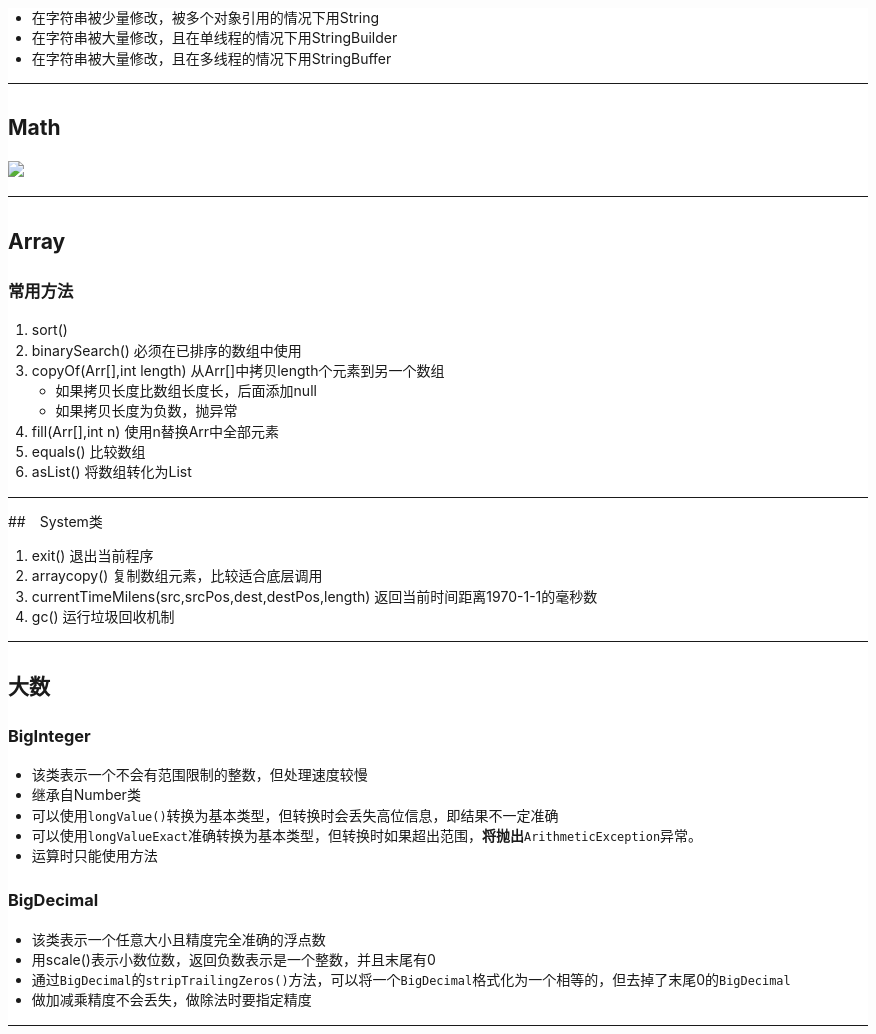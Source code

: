 - 在字符串被少量修改，被多个对象引用的情况下用String
- 在字符串被大量修改，且在单线程的情况下用StringBuilder
- 在字符串被大量修改，且在多线程的情况下用StringBuffer

---

## Math

![](/home/xx/Documents/studyMd/IMG/Math_method.jpg)

---

## Array

### 常用方法

1. sort()
2. binarySearch()    必须在已排序的数组中使用
3. copyOf(Arr[],int length)    从Arr[]中拷贝length个元素到另一个数组
   - 如果拷贝长度比数组长度长，后面添加null
   - 如果拷贝长度为负数，抛异常
4. fill(Arr[],int n)    使用n替换Arr中全部元素
5. equals()     比较数组
6. asList()    将数组转化为List

---

##　System类

1. exit()    退出当前程序
2. arraycopy()    复制数组元素，比较适合底层调用
3. currentTimeMilens(src,srcPos,dest,destPos,length)    返回当前时间距离1970-1-1的毫秒数
4. gc()    运行垃圾回收机制

---

## 大数

### BigInteger

- 该类表示一个不会有范围限制的整数，但处理速度较慢
- 继承自Number类
- 可以使用`longValue()`转换为基本类型，但转换时会丢失高位信息，即结果不一定准确
- 可以使用`longValueExact`准确转换为基本类型，但转换时如果超出范围，**将抛出**`ArithmeticException`异常。
- 运算时只能使用方法



### BigDecimal

- 该类表示一个任意大小且精度完全准确的浮点数
- 用scale()表示小数位数，返回负数表示是一个整数，并且末尾有0
- 通过`BigDecimal`的`stripTrailingZeros()`方法，可以将一个`BigDecimal`格式化为一个相等的，但去掉了末尾0的`BigDecimal`
- 做加减乘精度不会丢失，做除法时要指定精度

---



